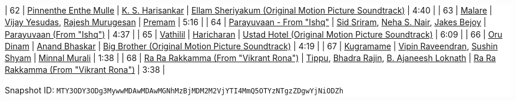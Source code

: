 | 62 | [Pinnenthe Enthe Mulle](https://open.spotify.com/track/22qFgb9wCyUHNKHt4d3Z6l) | [K\. S\. Harisankar](https://open.spotify.com/artist/4JXqxFqi9dxlsiXKZhKvzB) | [Ellam Sheriyakum \(Original Motion Picture Soundtrack\)](https://open.spotify.com/album/0pYxNCLsqccgX2B0SLqBvs) | 4:40 |
| 63 | [Malare](https://open.spotify.com/track/4Hvf9xIeJWp5p9FkJerQhN) | [Vijay Yesudas](https://open.spotify.com/artist/0aUQnP4HhUQXcurZl9GJIA), [Rajesh Murugesan](https://open.spotify.com/artist/0dbzsYBJZ4XZUcrgts3kWf) | [Premam](https://open.spotify.com/album/5gkkfFiedjuYeCM0v4IlZu) | 5:16 |
| 64 | [Parayuvaan \- From "Ishq"](https://open.spotify.com/track/4hTcGYU6uXZVCAfIMsxhlC) | [Sid Sriram](https://open.spotify.com/artist/7qjJw7ZM2ekDSahLXPjIlN), [Neha S\. Nair](https://open.spotify.com/artist/1Ixc8hKrbw01MHtuP6SNUH), [Jakes Bejoy](https://open.spotify.com/artist/3Q80PCEUBCiRhLSWdQApNt) | [Parayuvaan \(From "Ishq"\)](https://open.spotify.com/album/0ZF2WvYiOVQwz2qnUUioTn) | 4:37 |
| 65 | [Vathilil](https://open.spotify.com/track/43K9FkL7gfLxLm69Da1UMF) | [Haricharan](https://open.spotify.com/artist/1QvyquqkuuwUzdszyoKIy4) | [Ustad Hotel \(Original Motion Picture Soundtrack\)](https://open.spotify.com/album/10bKk4j5D4qxYuW8lQKIUO) | 6:09 |
| 66 | [Oru Dinam](https://open.spotify.com/track/7oHkzeHAJLYtlIxU9HPv1p) | [Anand Bhaskar](https://open.spotify.com/artist/4aykldlxvwj6cRQfhbfNMO) | [Big Brother \(Original Motion Picture Soundtrack\)](https://open.spotify.com/album/14twkYYG73eJadLi9J16ej) | 4:19 |
| 67 | [Kugramame](https://open.spotify.com/track/3xXGMn7VTB2Zg74PEN3P9M) | [Vipin Raveendran](https://open.spotify.com/artist/02U0IdqBzAwQdBE7LRhSB9), [Sushin Shyam](https://open.spotify.com/artist/1qFp8zDvsXyCsC5dqz8X4S) | [Minnal Murali](https://open.spotify.com/album/3bBt9Y3qQGSDXws5rNSn3x) | 1:38 |
| 68 | [Ra Ra Rakkamma \(From "Vikrant Rona"\)](https://open.spotify.com/track/0rzKjfUCW6jl9u4jOJHWns) | [Tippu](https://open.spotify.com/artist/0PykiHCcDsMPRV7s67qZ1B), [Bhadra Rajin](https://open.spotify.com/artist/2Z8xrdU7UXKkHgtJ3U4HZn), [B\. Ajaneesh Loknath](https://open.spotify.com/artist/3PjvC3vaZ6wh5FK6PZ4Dd5) | [Ra Ra Rakkamma \(From "Vikrant Rona"\)](https://open.spotify.com/album/7vUWdGwewQzd5S1HpgkBSC) | 3:38 |

Snapshot ID: `MTY3ODY3ODg3MywwMDAwMDAwMGNhMzBjMDM2M2VjYTI4MmQ5OTYzNTgzZDgwYjNiODZh`
